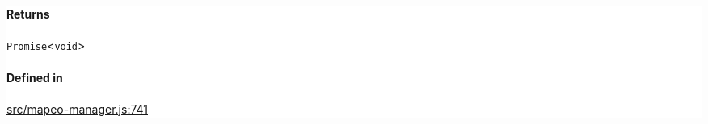 #### Returns

`Promise`\<`void`\>

#### Defined in

[src/mapeo-manager.js:741](https://github.com/digidem/mapeo-core-next/blob/53dc843a45bb963f7a880f5f7973107d5b1fb99c/src/mapeo-manager.js#L741)
